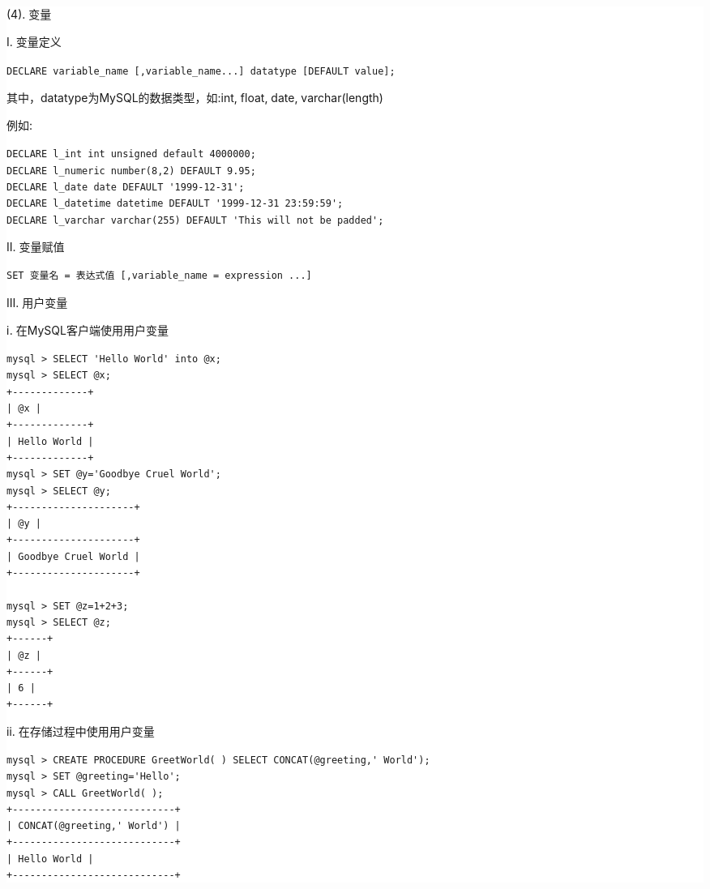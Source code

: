 (4). 变量 

Ⅰ. 变量定义 

```
DECLARE variable_name [,variable_name...] datatype [DEFAULT value]; 
```

其中，datatype为MySQL的数据类型，如:int, float, date, varchar(length) 

例如: 
```
DECLARE l_int int unsigned default 4000000; 
DECLARE l_numeric number(8,2) DEFAULT 9.95; 
DECLARE l_date date DEFAULT '1999-12-31'; 
DECLARE l_datetime datetime DEFAULT '1999-12-31 23:59:59'; 
DECLARE l_varchar varchar(255) DEFAULT 'This will not be padded'; 
```
Ⅱ. 变量赋值 
```
SET 变量名 = 表达式值 [,variable_name = expression ...] 
```
Ⅲ. 用户变量 

ⅰ. 在MySQL客户端使用用户变量 
```
mysql > SELECT 'Hello World' into @x; 
mysql > SELECT @x; 
+-------------+ 
| @x | 
+-------------+ 
| Hello World | 
+-------------+ 
mysql > SET @y='Goodbye Cruel World'; 
mysql > SELECT @y; 
+---------------------+ 
| @y | 
+---------------------+ 
| Goodbye Cruel World | 
+---------------------+ 

mysql > SET @z=1+2+3; 
mysql > SELECT @z; 
+------+ 
| @z | 
+------+ 
| 6 | 
+------+ 
```
ⅱ. 在存储过程中使用用户变量 

```
mysql > CREATE PROCEDURE GreetWorld( ) SELECT CONCAT(@greeting,' World'); 
mysql > SET @greeting='Hello'; 
mysql > CALL GreetWorld( ); 
+----------------------------+ 
| CONCAT(@greeting,' World') | 
+----------------------------+ 
| Hello World | 
+----------------------------+ 
```
